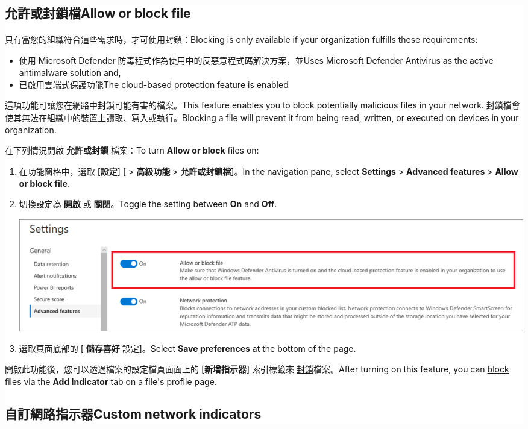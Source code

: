 ## <a name="allow-or-block-file"></a><span data-ttu-id="22e2a-137">允許或封鎖檔</span><span class="sxs-lookup"><span data-stu-id="22e2a-137">Allow or block file</span></span>

<span data-ttu-id="22e2a-138">只有當您的組織符合這些需求時，才可使用封鎖：</span><span class="sxs-lookup"><span data-stu-id="22e2a-138">Blocking is only available if your organization fulfills these requirements:</span></span>

- <span data-ttu-id="22e2a-139">使用 Microsoft Defender 防毒程式作為使用中的反惡意程式碼解決方案，並</span><span class="sxs-lookup"><span data-stu-id="22e2a-139">Uses Microsoft Defender Antivirus as the active antimalware solution and,</span></span>
- <span data-ttu-id="22e2a-140">已啟用雲端式保護功能</span><span class="sxs-lookup"><span data-stu-id="22e2a-140">The cloud-based protection feature is enabled</span></span>

<span data-ttu-id="22e2a-141">這項功能可讓您在網路中封鎖可能有害的檔案。</span><span class="sxs-lookup"><span data-stu-id="22e2a-141">This feature enables you to block potentially malicious files in your network.</span></span> <span data-ttu-id="22e2a-142">封鎖檔會使其無法在組織中的裝置上讀取、寫入或執行。</span><span class="sxs-lookup"><span data-stu-id="22e2a-142">Blocking a file will prevent it from being read, written, or executed on devices in your organization.</span></span>

<span data-ttu-id="22e2a-143">在下列情況開啟 **允許或封鎖** 檔案：</span><span class="sxs-lookup"><span data-stu-id="22e2a-143">To turn **Allow or block** files on:</span></span>

1. <span data-ttu-id="22e2a-144">在功能窗格中，選取 [**設定**] [  >  **高級功能**  >  **允許或封鎖檔**]。</span><span class="sxs-lookup"><span data-stu-id="22e2a-144">In the navigation pane, select **Settings** > **Advanced features** > **Allow or block file**.</span></span>

1. <span data-ttu-id="22e2a-145">切換設定為 **開啟** 或 **關閉**。</span><span class="sxs-lookup"><span data-stu-id="22e2a-145">Toggle the setting between **On** and **Off**.</span></span>

    ![封鎖檔功能的高級設定影像](images/atp-preferences-setup.png)

1. <span data-ttu-id="22e2a-147">選取頁面底部的 [ **儲存喜好** 設定]。</span><span class="sxs-lookup"><span data-stu-id="22e2a-147">Select **Save preferences** at the bottom of the page.</span></span>

<span data-ttu-id="22e2a-148">開啟此功能後，您可以透過檔案的設定檔頁面面上的 [**新增指示器**] 索引標籤來 [封鎖](respond-file-alerts.md#allow-or-block-file)檔案。</span><span class="sxs-lookup"><span data-stu-id="22e2a-148">After turning on this feature, you can [block files](respond-file-alerts.md#allow-or-block-file) via the **Add Indicator** tab on a file's profile page.</span></span>

## <a name="custom-network-indicators"></a><span data-ttu-id="22e2a-149">自訂網路指示器</span><span class="sxs-lookup"><span data-stu-id="22e2a-149">Custom network indicators</span></span>
